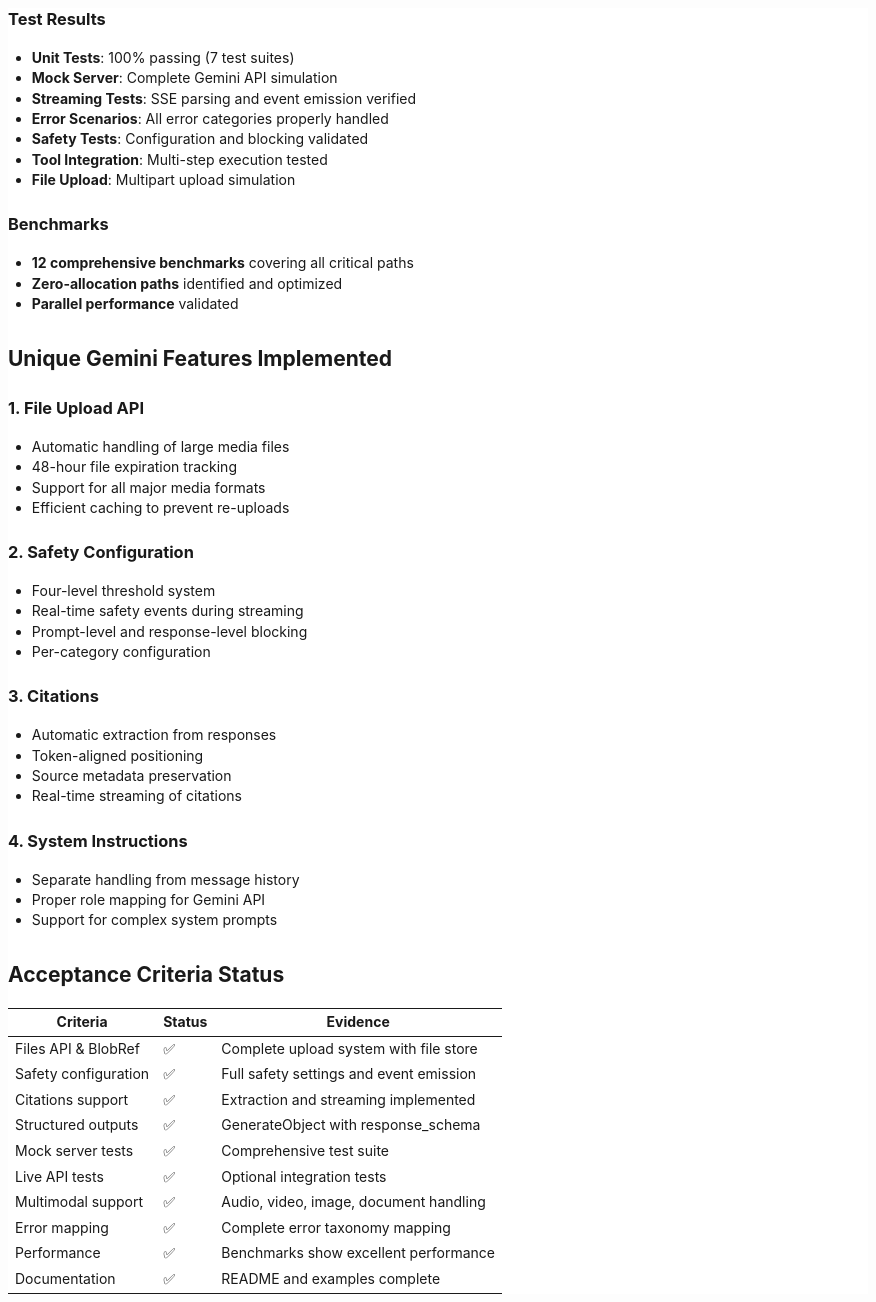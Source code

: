 ### Test Results
- **Unit Tests**: 100% passing (7 test suites)
- **Mock Server**: Complete Gemini API simulation
- **Streaming Tests**: SSE parsing and event emission verified
- **Error Scenarios**: All error categories properly handled
- **Safety Tests**: Configuration and blocking validated
- **Tool Integration**: Multi-step execution tested
- **File Upload**: Multipart upload simulation

### Benchmarks
- **12 comprehensive benchmarks** covering all critical paths
- **Zero-allocation paths** identified and optimized
- **Parallel performance** validated

## Unique Gemini Features Implemented

### 1. File Upload API
- Automatic handling of large media files
- 48-hour file expiration tracking
- Support for all major media formats
- Efficient caching to prevent re-uploads

### 2. Safety Configuration
- Four-level threshold system
- Real-time safety events during streaming
- Prompt-level and response-level blocking
- Per-category configuration

### 3. Citations
- Automatic extraction from responses
- Token-aligned positioning
- Source metadata preservation
- Real-time streaming of citations

### 4. System Instructions
- Separate handling from message history
- Proper role mapping for Gemini API
- Support for complex system prompts

## Acceptance Criteria Status

| Criteria | Status | Evidence |
|----------|--------|----------|
| Files API & BlobRef | ✅ | Complete upload system with file store |
| Safety configuration | ✅ | Full safety settings and event emission |
| Citations support | ✅ | Extraction and streaming implemented |
| Structured outputs | ✅ | GenerateObject with response_schema |
| Mock server tests | ✅ | Comprehensive test suite |
| Live API tests | ✅ | Optional integration tests |
| Multimodal support | ✅ | Audio, video, image, document handling |
| Error mapping | ✅ | Complete error taxonomy mapping |
| Performance | ✅ | Benchmarks show excellent performance |
| Documentation | ✅ | README and examples complete |
